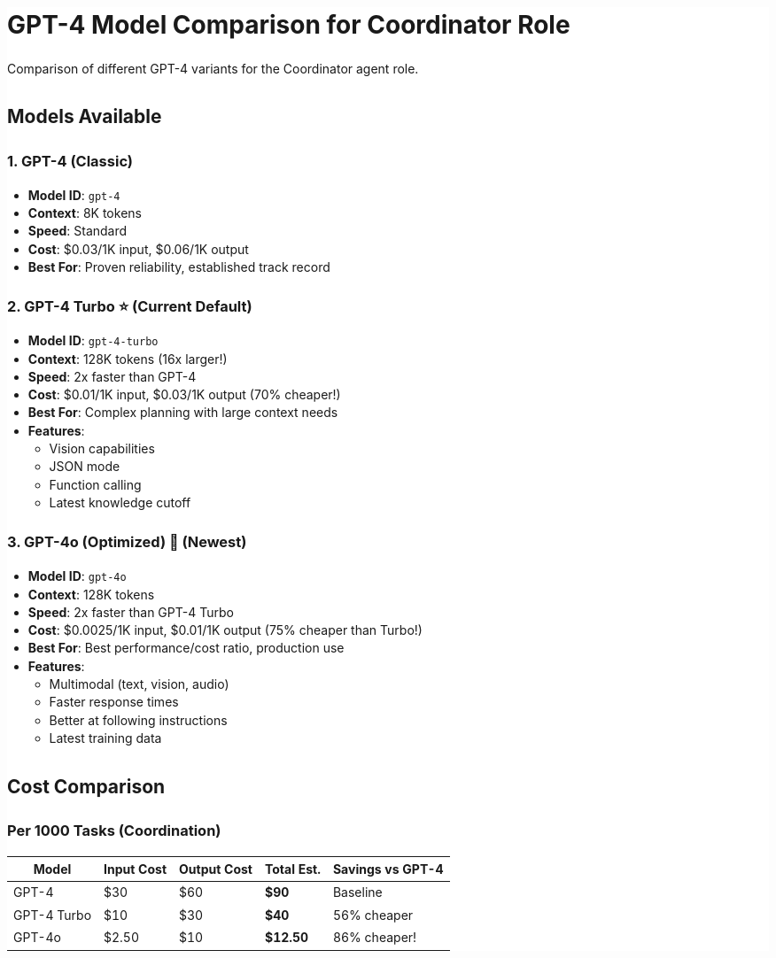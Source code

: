 # GPT-4 Model Comparison for Coordinator Role

Comparison of different GPT-4 variants for the Coordinator agent role.

## Models Available

### 1. GPT-4 (Classic)
- **Model ID**: `gpt-4`
- **Context**: 8K tokens
- **Speed**: Standard
- **Cost**: $0.03/1K input, $0.06/1K output
- **Best For**: Proven reliability, established track record

### 2. GPT-4 Turbo ⭐ (Current Default)
- **Model ID**: `gpt-4-turbo`
- **Context**: 128K tokens (16x larger!)
- **Speed**: 2x faster than GPT-4
- **Cost**: $0.01/1K input, $0.03/1K output (70% cheaper!)
- **Best For**: Complex planning with large context needs
- **Features**:
  - Vision capabilities
  - JSON mode
  - Function calling
  - Latest knowledge cutoff

### 3. GPT-4o (Optimized) 🚀 (Newest)
- **Model ID**: `gpt-4o`
- **Context**: 128K tokens
- **Speed**: 2x faster than GPT-4 Turbo
- **Cost**: $0.0025/1K input, $0.01/1K output (75% cheaper than Turbo!)
- **Best For**: Best performance/cost ratio, production use
- **Features**:
  - Multimodal (text, vision, audio)
  - Faster response times
  - Better at following instructions
  - Latest training data

## Cost Comparison

### Per 1000 Tasks (Coordination)

| Model | Input Cost | Output Cost | Total Est. | Savings vs GPT-4 |
|-------|-----------|-------------|------------|------------------|
| GPT-4 | $30 | $60 | **$90** | Baseline |
| GPT-4 Turbo | $10 | $30 | **$40** | 56% cheaper |
| GPT-4o | $2.50 | $10 | **$12.50** | 86% cheaper! |

